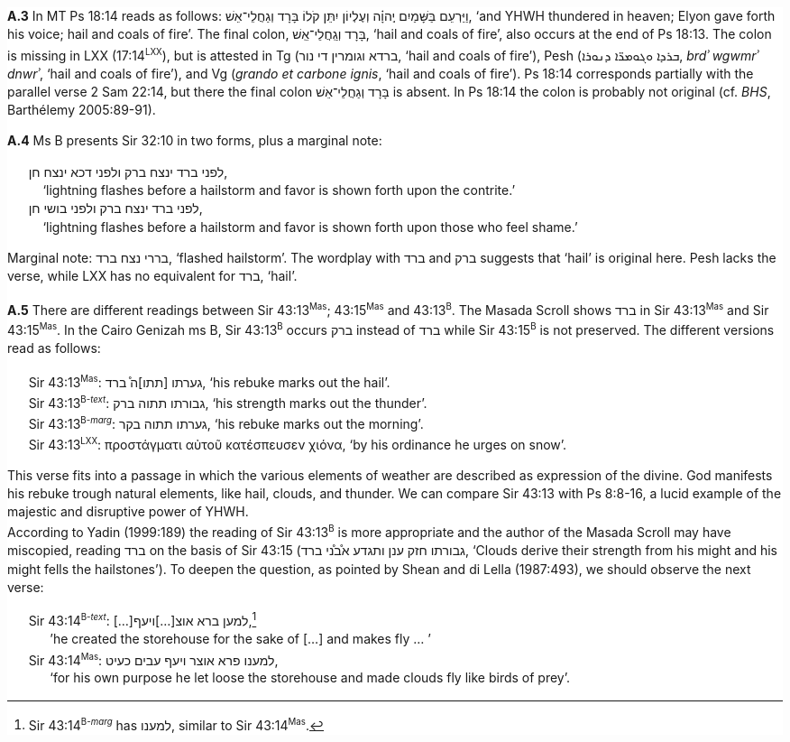 <b>A.3</b>  In MT Ps 18:14 reads as follows: 
<span dir="rtl">‏וַיַּרְעֵם בַּשָּׁמַיִם יְֽהוָ֗ה וְעֶלְיוֹן יִתֵּן קֹלוֹ בָּרָד וְגַחֲלֵי־אֵשׁ</span>, ‘and YHWH thundered in heaven; Elyon gave forth his voice; hail and coals of fire’.
The final colon, <span dir="rtl">בָּרָד וְגַֽחֲלֵי־אֵֽשׁ</span>, ‘hail and coals of fire’, also occurs at the end of Ps 18:13.
The colon is missing in LXX
(17:14<sup><small>LXX</small></sup>), but is attested in Tg 
(<span dir="rtl">ברדא וגומרין די נור</span>, ‘hail and coals of fire’),
Pesh (<span dir="rtl">ܒܪܕܐ ܘܓܘܡܪ̈ܐ ܕܢܘܪܐ</span>, <i>brdʾ wgwmrʾ dnwrʾ</i>, ‘hail and coals of fire’), and Vg (<i>grando et carbone ignis</i>, ‘hail and coals of fire’).
Ps 18:14 corresponds partially with the parallel verse 2 Sam 22:14, but there the final colon <span dir="rtl">בָּרָד וְגַחֲלֵי־אֵשׁ</span> is absent. In Ps 18:14 the colon is probably not original (cf. <i>BHS</i>, Barthélemy 2005:89-91).

<b>A.4</b> Ms B presents Sir 32:10 in two forms, plus a marginal note: 

&nbsp;&nbsp;&nbsp;&nbsp;&nbsp;&nbsp;<span dir="rtl">לפני ברד ינצח ברק ולפני דכא ינצח חן</span>,  
&nbsp;&nbsp;&nbsp;&nbsp;&nbsp;&nbsp;&nbsp;&nbsp;&nbsp;&nbsp;‘lightning flashes before a hailstorm and favor is shown forth upon the contrite.’   
&nbsp;&nbsp;&nbsp;&nbsp;&nbsp;&nbsp;<span dir="rtl">לפני ברד ינצח ברק ולפני בושי חן</span>,   
&nbsp;&nbsp;&nbsp;&nbsp;&nbsp;&nbsp;&nbsp;&nbsp;&nbsp;&nbsp;‘lightning flashes before a hailstorm and favor is shown forth upon those who feel shame.’

Marginal note: <span dir="rtl">בררי נצח ברד</span>, ‘flashed hailstorm’. The wordplay with <span dir="rtl">ברד</span> and  <span dir="rtl">ברק</span> suggests that ‘hail’ is original here. Pesh lacks the verse, while LXX has no equivalent for 
<span dir="rtl">ברד</span>, ‘hail’.

<b>A.5</b>  There are different readings between Sir 43:13<sup><small>Mas</small></sup>; 43:15<sup><small>Mas</small></sup> and 43:13<sup><small>B</small></sup>. The Masada Scroll shows  <span dir="rtl">ברד</span> in Sir 43:13<sup><small>Mas</small></sup> and Sir 43:15<sup><small>Mas</small></sup>. In the Cairo Genizah ms B, Sir 43:13<sup><small>B</small></sup> occurs <span dir="rtl">ברק</span> instead of  <span dir="rtl">ברד</span> while Sir 43:15<sup><small>B</small></sup> is not preserved. The different versions read as follows:

&nbsp;&nbsp;&nbsp;&nbsp;&nbsp;&nbsp;Sir 43:13<sup><small>Mas</small></sup>: <span dir="rtl">גערתו [תתו]ה̊ ברד</span>, ‘his rebuke marks out the hail’.  
&nbsp;&nbsp;&nbsp;&nbsp;&nbsp;&nbsp;Sir 43:13<sup><small>B-<i>text</i></small></sup>: <span dir="rtl">גבורתו תתוה ברק</span>, ‘his strength marks out the thunder’.  
&nbsp;&nbsp;&nbsp;&nbsp;&nbsp;&nbsp;Sir 43:13<sup><small>B-<i>marg</i></small></sup>: <span dir="rtl">גערתו תתוה בקר</span>, ‘his rebuke marks out the morning’.   
&nbsp;&nbsp;&nbsp;&nbsp;&nbsp;&nbsp;Sir 43:13<sup><small>LXX</small></sup>: προστάγματι αὐτοῦ κατέσπευσεν χιόνα, ‘by his ordinance he urges on snow’.

This verse fits into a passage in which the various elements of weather are described as expression of the divine. God manifests his rebuke trough natural elements, like hail, clouds, and thunder. We can compare Sir 43:13 with Ps 8:8-16, a lucid example of the majestic and disruptive power of YHWH.   
According to Yadin (1999:189) the reading of Sir 43:13<sup><small>B</small></sup> is more appropriate and the author of the Masada Scroll may have miscopied, reading <span dir="rtl">ברד</span> on the basis of Sir 43:15 (<span dir="rtl">גבורתו חזק ענן ותגדע א̊ב̊ני ברד</span>, ‘Clouds derive their strength from his might and his might fells the hailstones’). To deepen the question, as pointed by Shean and di Lella  (1987:493), we should observe the next verse:

&nbsp;&nbsp;&nbsp;&nbsp;&nbsp;&nbsp;Sir 43:14<sup><small>B-<i>text</i></small></sup>: 
<span dir="rtl">למען ברא אוצ[…]ויעף[…]</span>,[^2]   
&nbsp;&nbsp;&nbsp;&nbsp;&nbsp;&nbsp;&nbsp;&nbsp;&nbsp;&nbsp;&nbsp;&nbsp;’he created the storehouse for the sake of […] and makes fly … ’  
&nbsp;&nbsp;&nbsp;&nbsp;&nbsp;&nbsp;Sir 43:14<sup><small>Mas</i></small></sup>: 
<span dir="rtl">למענו פרא אוצר ויעף עבים כעיט</span>,   
&nbsp;&nbsp;&nbsp;&nbsp;&nbsp;&nbsp;&nbsp;&nbsp;&nbsp;&nbsp;&nbsp;&nbsp;‘for his own purpose he let loose the storehouse and made clouds fly like birds of prey’.


[^syr]: Payne Smith, <i>CSD</i>, 55.
[^nsyr]: <i>DISO</i>, 43; KAI ??? ii, 248.
[^20]: Field II:110; cf. Barthélemy 2005: 90.
[^1]: Field II:493.
[^2]: Sir 43:14<sup><small>B-<i>marg</i></small></sup> has <span dir="rtl">למענו</span>, similar to Sir 43:14<sup><small>Mas</small></sup>. 
[^3]: <i>DNWSI</i>, 196; <i>DISO</i>, 43.
[^4]: <i>DJPA</i>, 111.
[^5]: MdD 50; <i>DTT</i>, 190.
[^6]: <i>HALOT</i>, 154.
[^7]: Ges I: 173.
[^8]: <i>HALOT</i>, 154.
[^9]: ESAC 13.
[^10]: As suggested in DJD XIII, 433.
[^11]: <i>GELS</i>, 415.
[^12]: <i>GELS</i>, 727; LSJ, 1970.
[^13]: <i>GELS</i>, 733.
[^14]: <i>DJPA</i>, 111; <i>DTT</i>, 190.
[^15]: Sokoloff, <i>SLB</i>, 186.
[^16]: Lewis & Short, <i>LD</i>, 824.
[^17]: Translation from Petersen 1985:86. CHECK text
[^18]: Black et al. 2000:2.
[^19]: <i>DDD</i>, 304-05.
[^20]: DJD XIII, 429-34.
[^22]: For functional languages and explanations about Early Biblical Hebrew and Late Biblical Hebrew see Zatelli 2004:140-141.